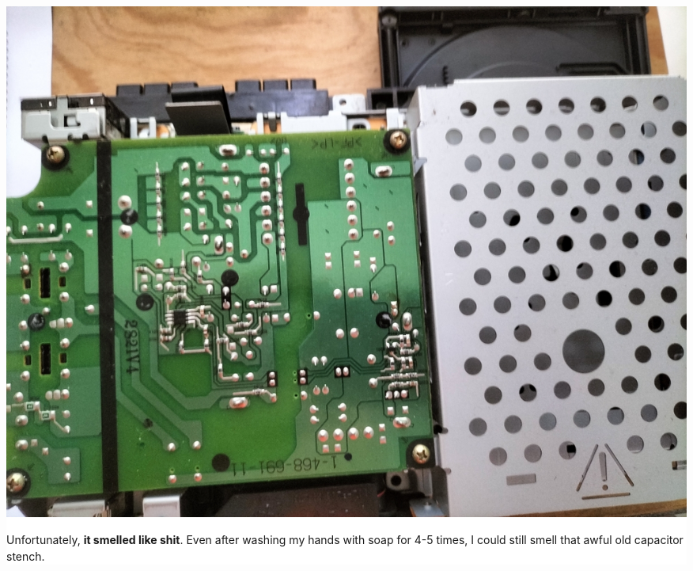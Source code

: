 ![](image/ps2_psu1.jpg)

Unfortunately, **it smelled like shit**. Even after washing my hands with soap for 4-5 times, I could still smell that awful old capacitor stench.

